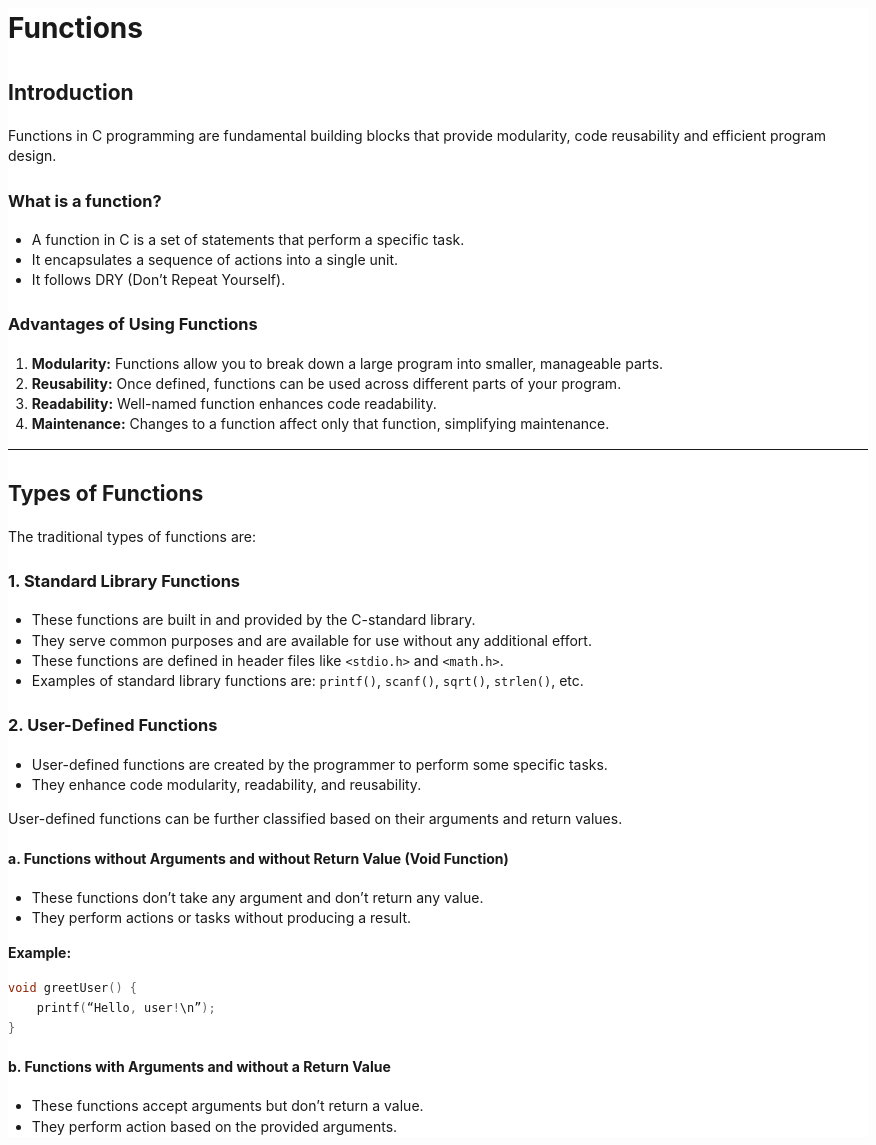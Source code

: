 # Functions

## Introduction
Functions in C programming are fundamental building blocks that provide modularity, code reusability and efficient program design.

### What is a function?
- A function in C is a set of statements that perform a specific task.
- It encapsulates a sequence of actions into a single unit.
- It follows DRY (Don’t Repeat Yourself).

### Advantages of Using Functions
1.	**Modularity:** Functions allow you to break down a large program into smaller, manageable parts.
2.	**Reusability:** Once defined, functions can be used across different parts of your program.
3.	**Readability:** Well-named function enhances code readability.
4.	**Maintenance:** Changes to a function affect only that function, simplifying maintenance.

---

## Types of Functions
The traditional types of functions are:
### 1. Standard Library Functions
- These functions are built in and provided by the C-standard library.
- They serve common purposes and are available for use without any additional effort.
- These functions are defined in header files like `<stdio.h>` and `<math.h>`.
- Examples of standard library functions are: `printf()`, `scanf()`, `sqrt()`, `strlen()`, etc.

### 2.	User-Defined Functions
- User-defined functions are created by the programmer to perform some specific tasks.
- They enhance code modularity, readability, and reusability.

User-defined functions can be further classified based on their arguments and return values.

#### a.	Functions without Arguments and without Return Value (Void Function)
- These functions don’t take any argument and don’t return any value.
- They perform actions or tasks without producing a result.

**Example:**
```c
void greetUser() {
	printf(“Hello, user!\n”);
}
```

#### b.	Functions with Arguments and without a Return Value
- These functions accept arguments but don’t return a value.
- They perform action based on the provided arguments.
